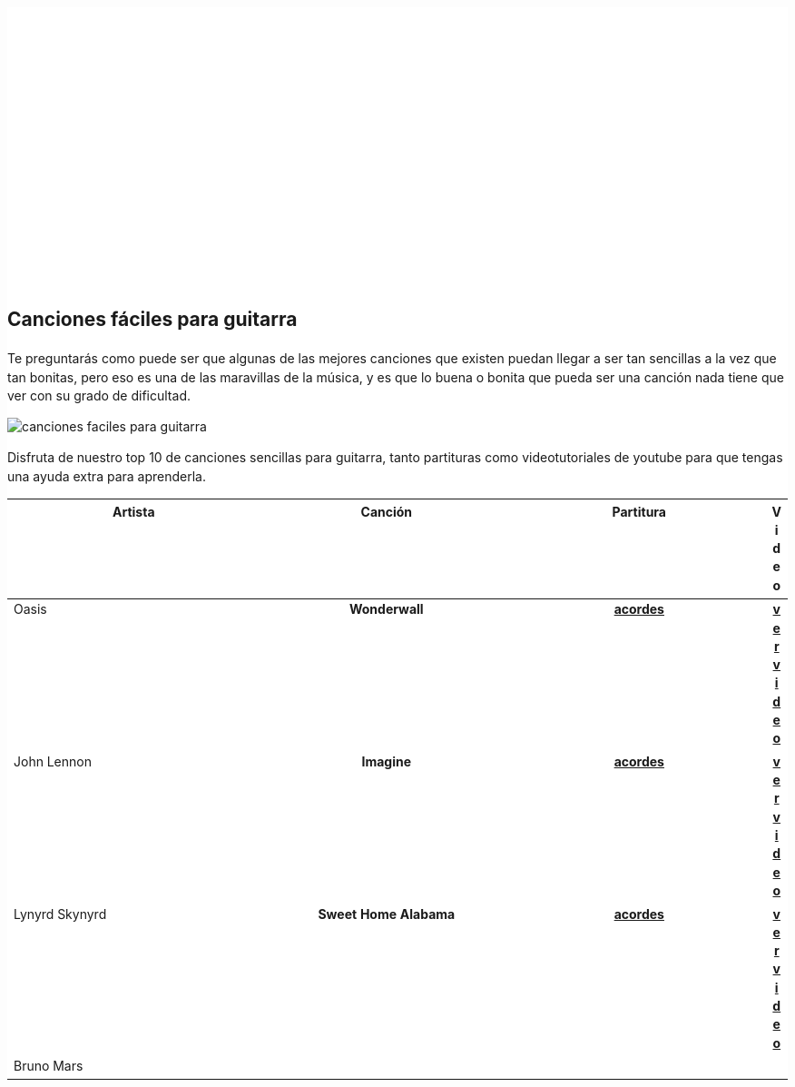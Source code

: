 <script async src="https://pagead2.googlesyndication.com/pagead/js/adsbygoogle.js?client=ca-pub-2900196667870808"
     crossorigin="anonymous"></script>

<ins class="adsbygoogle"
style="display:block; min-height: 300px"
data-ad-client="ca-pub-2900196667870808"
data-ad-slot="5207339507"
data-ad-format="auto"
data-full-width-responsive="true"></ins>
<script>
     (adsbygoogle = window.adsbygoogle || []).push({});
</script>

## Canciones fáciles para guitarra

Te preguntarás como puede ser que algunas de las mejores canciones que existen puedan llegar a ser tan sencillas a la
vez que tan bonitas, pero eso es una de las maravillas de la música, y es que lo buena o bonita que pueda ser una canción nada tiene que ver con su grado de dificultad.

<img src="/images/blog/tutoriales/canciones-faciles-guitarra/canciones-faciles-para-guitarra.jpg" alt="canciones faciles para guitarra" title="canciones faciles para guitarra" width="350" height="232">

Disfruta de nuestro top 10 de canciones sencillas para guitarra, tanto partituras como videotutoriales de youtube para que tengas una ayuda extra para aprenderla.

<table>
<thead>
<tr>
<th width="33%" align="center">Artista</th>
<th width="33%" align="center">Canción</th>
<th width="33%" align="center">Partitura</th>
<th width="33%" align="center">Video</th>
</tr>
</thead>
<tbody>
<tr>
<td>Oasis</td>
<td style="text-align: center !important"><strong>Wonderwall</strong></td>
<td style="text-align: center !important"><strong><a href="https://tabs.ultimate-guitar.com/tab/oasis/wonderwall-chords-27596" rel="nofollow noopener noreferrer" target="_blank">acordes</a></strong></td>
<td style="text-align: center !important"><strong><a href="https://www.youtube.com/watch?v=LRXRm0eMZZY" rel="nofollow noopener noreferrer" target="_blank">ver video</a></strong></td>
</tr>
<tr>
<td>John Lennon</td>
<td style="text-align: center !important"><strong>Imagine</strong></td>
<td style="text-align: center !important"><strong><a href="https://tabs.ultimate-guitar.com/tab/john-lennon/imagine-chords-802043" rel="nofollow noopener noreferrer" target="_blank">acordes</a></strong></td>
<td style="text-align: center !important"><strong><a href="https://www.youtube.com/watch?v=sNXxzVd5qBY" rel="nofollow noopener noreferrer" target="_blank">ver video</a></strong></td>
</tr>
<tr>
<td>Lynyrd Skynyrd</td>
<td style="text-align: center !important"><strong>Sweet Home Alabama</strong></td>
<td style="text-align: center !important"><strong><a href="https://tabs.ultimate-guitar.com/tab/lynyrd_skynyrd/sweet_home_alabama_chords_1053582" rel="nofollow noopener noreferrer" target="_blank">acordes</a></strong></td>
<td style="text-align: center !important"><strong><a href="https://www.youtube.com/watch?v=4jOog0brUuw" rel="nofollow noopener noreferrer" target="_blank">ver video</a></strong></td>
</tr>
<tr>
<td>Bruno Mars</td>